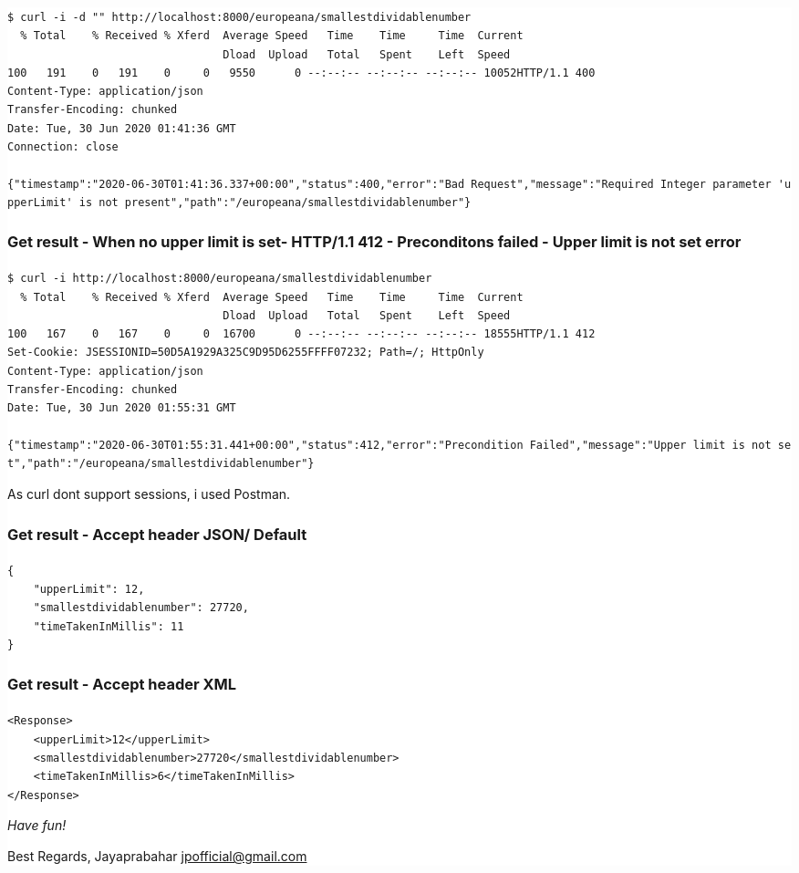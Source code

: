 ```
$ curl -i -d "" http://localhost:8000/europeana/smallestdividablenumber
  % Total    % Received % Xferd  Average Speed   Time    Time     Time  Current
                                 Dload  Upload   Total   Spent    Left  Speed
100   191    0   191    0     0   9550      0 --:--:-- --:--:-- --:--:-- 10052HTTP/1.1 400
Content-Type: application/json
Transfer-Encoding: chunked
Date: Tue, 30 Jun 2020 01:41:36 GMT
Connection: close

{"timestamp":"2020-06-30T01:41:36.337+00:00","status":400,"error":"Bad Request","message":"Required Integer parameter 'upperLimit' is not present","path":"/europeana/smallestdividablenumber"}
```

### Get result - When no upper limit is set- HTTP/1.1 412 - Preconditons failed - Upper limit is not set error

```
$ curl -i http://localhost:8000/europeana/smallestdividablenumber
  % Total    % Received % Xferd  Average Speed   Time    Time     Time  Current
                                 Dload  Upload   Total   Spent    Left  Speed
100   167    0   167    0     0  16700      0 --:--:-- --:--:-- --:--:-- 18555HTTP/1.1 412
Set-Cookie: JSESSIONID=50D5A1929A325C9D95D6255FFFF07232; Path=/; HttpOnly
Content-Type: application/json
Transfer-Encoding: chunked
Date: Tue, 30 Jun 2020 01:55:31 GMT

{"timestamp":"2020-06-30T01:55:31.441+00:00","status":412,"error":"Precondition Failed","message":"Upper limit is not set","path":"/europeana/smallestdividablenumber"}
```

As curl dont support sessions, i used Postman. 

### Get result - Accept header JSON/ Default

```
{
    "upperLimit": 12,
    "smallestdividablenumber": 27720,
    "timeTakenInMillis": 11
}
```

### Get result - Accept header XML

```
<Response>
    <upperLimit>12</upperLimit>
    <smallestdividablenumber>27720</smallestdividablenumber>
    <timeTakenInMillis>6</timeTakenInMillis>
</Response>

```

*Have fun!*

Best Regards,
Jayaprabahar
jpofficial@gmail.com